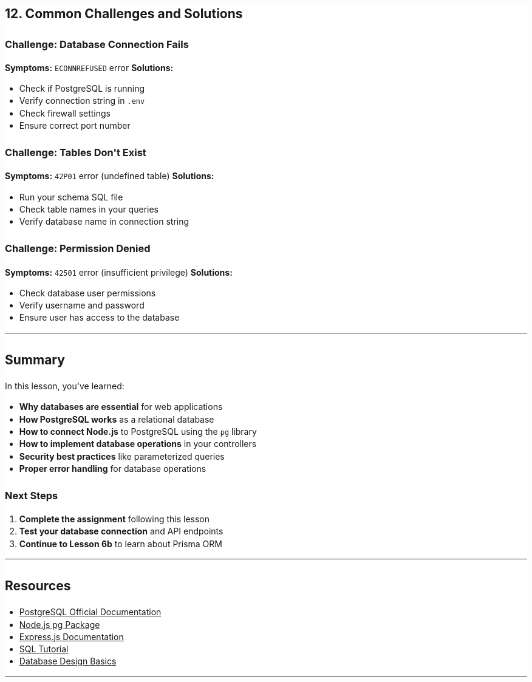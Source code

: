
## 12. Common Challenges and Solutions

### Challenge: Database Connection Fails
**Symptoms:** `ECONNREFUSED` error
**Solutions:**
- Check if PostgreSQL is running
- Verify connection string in `.env`
- Check firewall settings
- Ensure correct port number

### Challenge: Tables Don't Exist
**Symptoms:** `42P01` error (undefined table)
**Solutions:**
- Run your schema SQL file
- Check table names in your queries
- Verify database name in connection string

### Challenge: Permission Denied
**Symptoms:** `42501` error (insufficient privilege)
**Solutions:**
- Check database user permissions
- Verify username and password
- Ensure user has access to the database

---

## Summary

In this lesson, you've learned:
- **Why databases are essential** for web applications
- **How PostgreSQL works** as a relational database
- **How to connect Node.js** to PostgreSQL using the `pg` library
- **How to implement database operations** in your controllers
- **Security best practices** like parameterized queries
- **Proper error handling** for database operations

### Next Steps
1. **Complete the assignment** following this lesson
2. **Test your database connection** and API endpoints
3. **Continue to Lesson 6b** to learn about Prisma ORM

---

## Resources

- [PostgreSQL Official Documentation](https://www.postgresql.org/docs/)
- [Node.js pg Package](https://node-postgres.com/)
- [Express.js Documentation](https://expressjs.com/)
- [SQL Tutorial](https://www.w3schools.com/sql/)
- [Database Design Basics](https://www.postgresql.org/docs/current/tutorial.html)

---